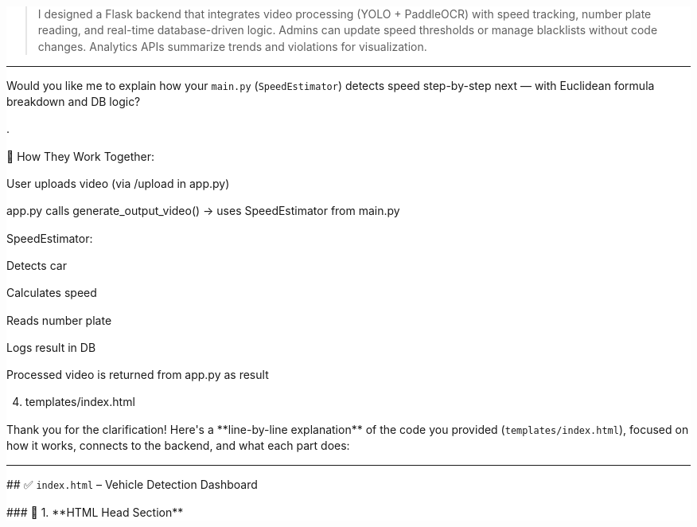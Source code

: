 
> I designed a Flask backend that integrates video processing (YOLO + PaddleOCR) with speed tracking, number plate reading, and real-time database-driven logic. Admins can update speed thresholds or manage blacklists without code changes. Analytics APIs summarize trends and violations for visualization.



---



Would you like me to explain how your `main.py` (`SpeedEstimator`) detects speed step-by-step next — with Euclidean formula breakdown and DB logic?

.



🔁 How They Work Together:

User uploads video (via /upload in app.py)



app.py calls generate\_output\_video() → uses SpeedEstimator from main.py



SpeedEstimator:



Detects car



Calculates speed



Reads number plate



Logs result in DB



Processed video is returned from app.py as result




4. templates/index.html

Thank you for the clarification! Here's a \*\*line-by-line explanation\*\* of the code you provided (`templates/index.html`), focused on how it works, connects to the backend, and what each part does:



---



\## ✅ `index.html` – Vehicle Detection Dashboard



\### 🔹 1. \*\*HTML Head Section\*\*
